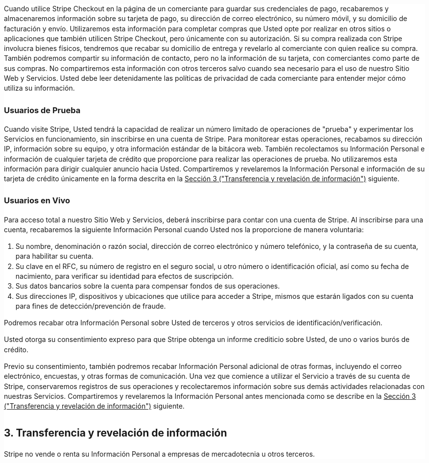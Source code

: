 Cuando utilice Stripe Checkout en la página de un comerciante para guardar sus credenciales de pago, recabaremos y almacenaremos información sobre su tarjeta de pago, su dirección de correo electrónico, su número móvil, y su domicilio de facturación y envío. Utilizaremos esta información para completar compras que Usted opte por realizar en otros sitios o aplicaciones que también utilicen Stripe Checkout, pero únicamente con su autorización. Si su compra realizada con Stripe involucra bienes físicos, tendremos que recabar su domicilio de entrega y revelarlo al comerciante con quien realice su compra. También podremos compartir su información de contacto, pero no la información de su tarjeta, con comerciantes como parte de sus compras. No compartiremos esta información con otros terceros salvo cuando sea necesario para el uso de nuestro Sitio Web y Servicios. Usted debe leer detenidamente las políticas de privacidad  de cada comerciante para entender mejor cómo utiliza su información.
</p>
<h3>Usuarios de Prueba</h3>
<p>
Cuando visite Stripe, Usted tendrá la capacidad de realizar un número limitado de operaciones de "prueba" y experimentar los Servicios en funcionamiento, sin inscribirse en una cuenta de Stripe. Para monitorear estas operaciones, recabamos su dirección IP, información sobre su equipo, y otra información estándar de la bitácora web. También recolectamos su Información Personal e información de cualquier tarjeta de crédito que proporcione para realizar las operaciones de prueba. No utilizaremos esta información para dirigir cualquier anuncio hacia Usted. Compartiremos y revelaremos la Información Personal e información de su tarjeta de crédito únicamente en la forma descrita en la <a href='#3'>Sección 3 ("Transferencia y revelación de información")</a> siguiente.
</p>
<h3>Usuarios en Vivo</h3>
<p>
Para acceso total a nuestro Sitio Web y Servicios, deberá inscribirse para contar con una cuenta de Stripe. Al inscribirse para una cuenta, recabaremos la siguiente Información Personal cuando Usted nos la proporcione de manera voluntaria:
</p>
<ol>
<li>
Su nombre, denominación o razón social, dirección de correo electrónico y número telefónico, y la contraseña de su cuenta, para habilitar su cuenta.
</li>
<li>
Su clave en el RFC, su número de registro en el  seguro social,  u otro número o identificación oficial, así como su fecha de nacimiento, para verificar su identidad para efectos de suscripción.
</li>
<li>
Sus datos bancarios sobre la cuenta para compensar fondos de sus operaciones.
</li>
<li>
Sus direcciones IP, dispositivos y ubicaciones que utilice para acceder a Stripe, mismos que estarán ligados con su cuenta para fines de detección/prevención de fraude.
</li>
</ol>
<p>
Podremos recabar otra Información Personal sobre Usted de terceros y otros servicios de identificación/verificación.
</p>
<p>
Usted otorga su consentimiento expreso para que Stripe obtenga un informe crediticio sobre Usted, de uno o varios burós de crédito.
</p>
<p>
Previo su consentimiento, también podremos recabar Información Personal adicional de otras formas, incluyendo el correo electrónico, encuestas, y otras formas de comunicación. Una vez que comience a utilizar el Servicio a través de su cuenta de Stripe, conservaremos registros de sus operaciones y recolectaremos información sobre sus demás actividades relacionadas con nuestras Servicios. Compartiremos y revelaremos la Información Personal antes mencionada como se describe en la <a href='#3'>Sección 3 ("Transferencia y revelación de información")</a> siguiente.
</p>
<h2 id="3">3. Transferencia y revelación de información</h2>
<p>
Stripe no vende o renta su Información Personal a empresas de mercadotecnia u otros terceros.